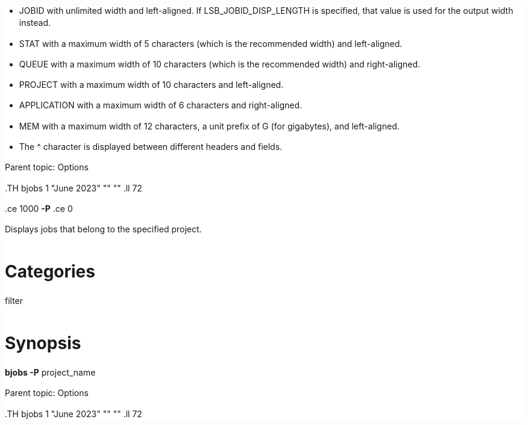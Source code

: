 *  JOBID with unlimited width and left-aligned. If
   LSB_JOBID_DISP_LENGTH is specified, that value is used for the
   output width instead.

*  STAT with a maximum width of 5 characters (which is the
   recommended width) and left-aligned.

*  QUEUE with a maximum width of 10 characters (which is the
   recommended width) and right-aligned.

*  PROJECT with a maximum width of 10 characters and
   left-aligned.

*  APPLICATION with a maximum width of 6 characters and
   right-aligned.

*  MEM with a maximum width of 12 characters, a unit prefix of G
   (for gigabytes), and left-aligned.

*  The ^ character is displayed between different headers
   and fields.

Parent topic: Options



.TH bjobs 1 "June 2023" "" ""
.ll 72

.ce 1000
**-P**
.ce 0


Displays jobs that belong to the specified project.



<a name="categories"></a>

# Categories



filter

<a name="synopsis"></a>

# Synopsis



**bjobs -P** project_name

Parent topic: Options



.TH bjobs 1 "June 2023" "" ""
.ll 72
